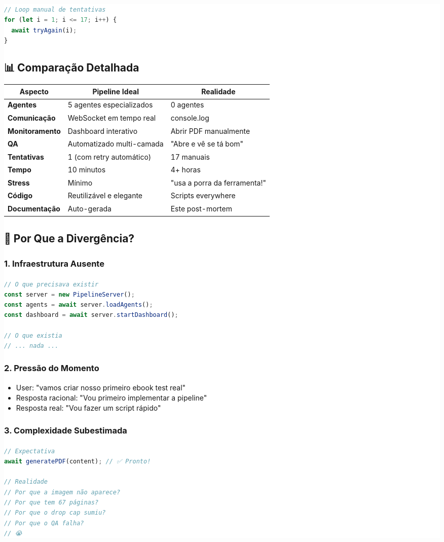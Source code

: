 ```javascript
// Loop manual de tentativas
for (let i = 1; i <= 17; i++) {
  await tryAgain(i);
}
```

## 📊 Comparação Detalhada

| Aspecto | Pipeline Ideal | Realidade |
|---------|---------------|-----------|
| **Agentes** | 5 agentes especializados | 0 agentes |
| **Comunicação** | WebSocket em tempo real | console.log |
| **Monitoramento** | Dashboard interativo | Abrir PDF manualmente |
| **QA** | Automatizado multi-camada | "Abre e vê se tá bom" |
| **Tentativas** | 1 (com retry automático) | 17 manuais |
| **Tempo** | 10 minutos | 4+ horas |
| **Stress** | Mínimo | "usa a porra da ferramenta!" |
| **Código** | Reutilizável e elegante | Scripts everywhere |
| **Documentação** | Auto-gerada | Este post-mortem |

## 🤔 Por Que a Divergência?

### 1. **Infraestrutura Ausente**
```javascript
// O que precisava existir
const server = new PipelineServer();
const agents = await server.loadAgents();
const dashboard = await server.startDashboard();

// O que existia
// ... nada ...
```

### 2. **Pressão do Momento**
- User: "vamos criar nosso primeiro ebook test real"
- Resposta racional: "Vou primeiro implementar a pipeline"
- Resposta real: "Vou fazer um script rápido"

### 3. **Complexidade Subestimada**
```javascript
// Expectativa
await generatePDF(content); // ✅ Pronto!

// Realidade  
// Por que a imagem não aparece?
// Por que tem 67 páginas?
// Por que o drop cap sumiu?
// Por que o QA falha?
// 😭
```
